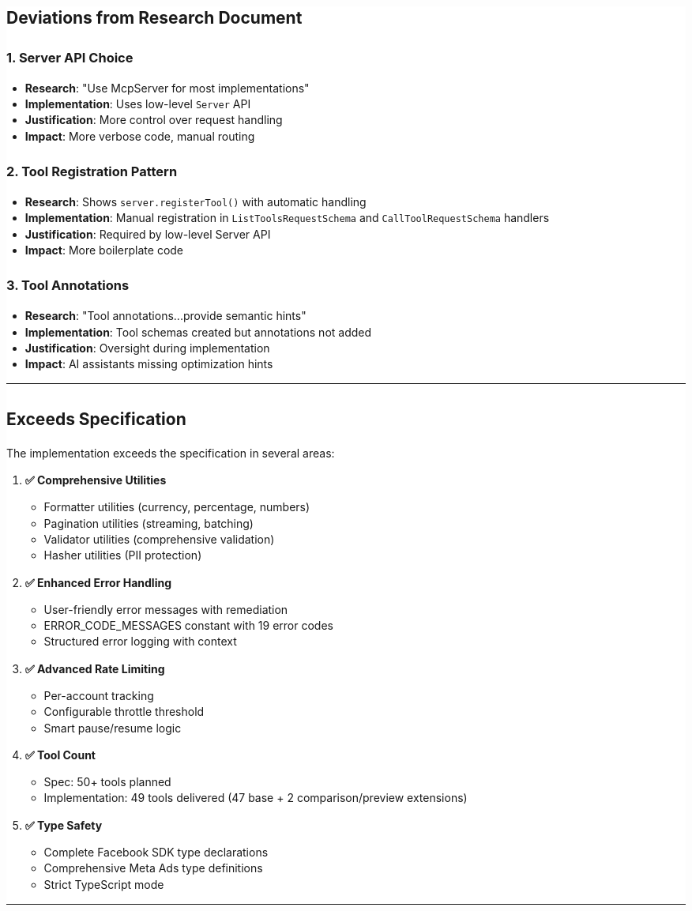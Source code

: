 
## Deviations from Research Document

### 1. Server API Choice
- **Research**: "Use McpServer for most implementations"
- **Implementation**: Uses low-level `Server` API
- **Justification**: More control over request handling
- **Impact**: More verbose code, manual routing

### 2. Tool Registration Pattern
- **Research**: Shows `server.registerTool()` with automatic handling
- **Implementation**: Manual registration in `ListToolsRequestSchema` and `CallToolRequestSchema` handlers
- **Justification**: Required by low-level Server API
- **Impact**: More boilerplate code

### 3. Tool Annotations
- **Research**: "Tool annotations...provide semantic hints"
- **Implementation**: Tool schemas created but annotations not added
- **Justification**: Oversight during implementation
- **Impact**: AI assistants missing optimization hints

---

## Exceeds Specification

The implementation exceeds the specification in several areas:

1. **✅ Comprehensive Utilities**
   - Formatter utilities (currency, percentage, numbers)
   - Pagination utilities (streaming, batching)
   - Validator utilities (comprehensive validation)
   - Hasher utilities (PII protection)

2. **✅ Enhanced Error Handling**
   - User-friendly error messages with remediation
   - ERROR_CODE_MESSAGES constant with 19 error codes
   - Structured error logging with context

3. **✅ Advanced Rate Limiting**
   - Per-account tracking
   - Configurable throttle threshold
   - Smart pause/resume logic

4. **✅ Tool Count**
   - Spec: 50+ tools planned
   - Implementation: 49 tools delivered (47 base + 2 comparison/preview extensions)

5. **✅ Type Safety**
   - Complete Facebook SDK type declarations
   - Comprehensive Meta Ads type definitions
   - Strict TypeScript mode

---